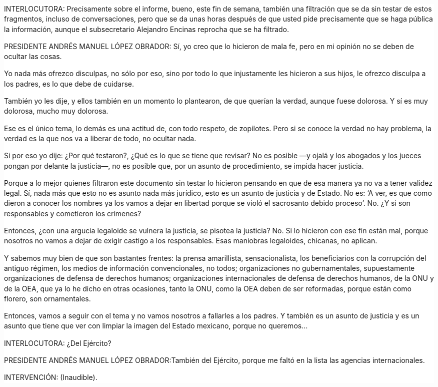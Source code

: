 INTERLOCUTORA: Precisamente sobre el informe, bueno, este fin de semana,
también una filtración que se da sin testar de estos fragmentos, incluso de
conversaciones, pero que se da unas horas después de que usted pide
precisamente que se haga pública la información, aunque el subsecretario
Alejandro Encinas reprocha que se ha filtrado.

PRESIDENTE ANDRÉS MANUEL LÓPEZ OBRADOR: Sí, yo creo que lo hicieron de mala
fe, pero en mi opinión no se deben de ocultar las cosas.

Yo nada más ofrezco disculpas, no sólo por eso, sino por todo lo que
injustamente les hicieron a sus hijos, le ofrezco disculpa a los padres, es lo
que debe de cuidarse.

También yo les dije, y ellos también en un momento lo plantearon, de que
querían la verdad, aunque fuese dolorosa. Y sí es muy dolorosa, mucho muy
dolorosa.

Ese es el único tema, lo demás es una actitud de, con todo respeto, de
zopilotes. Pero si se conoce la verdad no hay problema, la verdad es la que
nos va a liberar de todo, no ocultar nada.

Si por eso yo dije: ¿Por qué testaron?, ¿Qué es lo que se tiene que revisar?
No es posible —y ojalá y los abogados y los jueces pongan por delante la
justicia—, no es posible que, por un asunto de procedimiento, se impida hacer
justicia.

Porque a lo mejor quienes filtraron este documento sin testar lo hicieron
pensando en que de esa manera ya no va a tener validez legal. Sí, nada más que
esto no es asunto nada más jurídico, esto es un asunto de justicia y de
Estado. No es: ‘A ver, es que como dieron a conocer los nombres ya los vamos a
dejar en libertad porque se violó el sacrosanto debido proceso’. No. ¿Y si son
responsables y cometieron los crímenes?

Entonces, ¿con una argucia legaloide se vulnera la justicia, se pisotea la
justicia? No. Si lo hicieron con ese fin están mal, porque nosotros no vamos a
dejar de exigir castigo a los responsables. Esas maniobras legaloides,
chicanas, no aplican.

Y sabemos muy bien de que son bastantes frentes: la prensa amarillista,
sensacionalista, los beneficiarios con la corrupción del antiguo régimen, los
medios de información convencionales, no todos; organizaciones no
gubernamentales, supuestamente organizaciones de defensa de derechos humanos;
organizaciones internacionales de defensa de derechos humanos, de la ONU y de
la OEA, que ya lo he dicho en otras ocasiones, tanto la ONU, como la OEA deben
de ser reformadas, porque están como florero, son ornamentales.

Entonces, vamos a seguir con el tema y no vamos nosotros a fallarles a los
padres. Y también es un asunto de justicia y es un asunto que tiene que ver
con limpiar la imagen del Estado mexicano, porque no queremos…

INTERLOCUTORA: ¿Del Ejército?

PRESIDENTE ANDRÉS MANUEL LÓPEZ OBRADOR:También del Ejército, porque me faltó
en la lista las agencias internacionales.

INTERVENCIÓN: (Inaudible).
